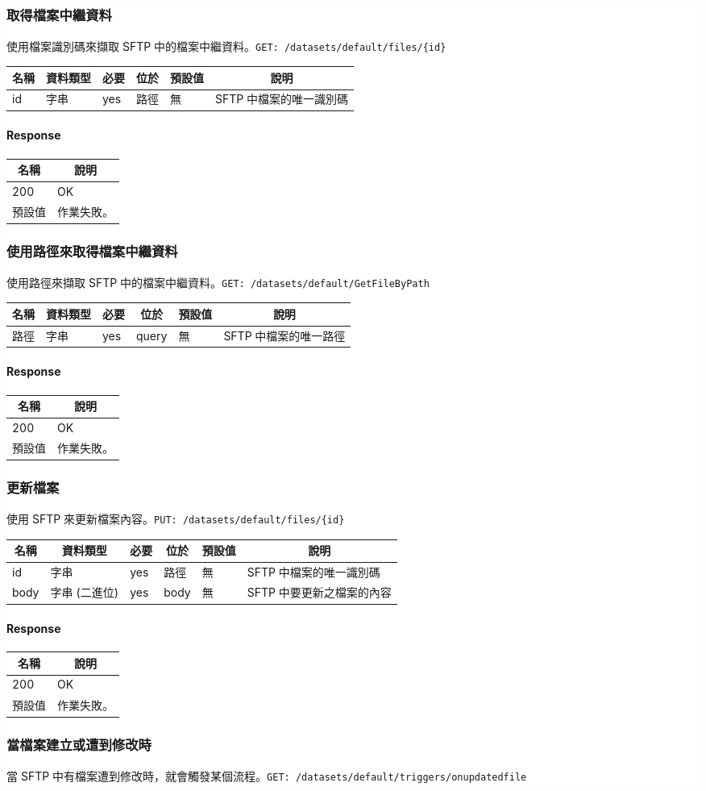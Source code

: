 
### 取得檔案中繼資料 
使用檔案識別碼來擷取 SFTP 中的檔案中繼資料。```GET: /datasets/default/files/{id}```

| 名稱| 資料類型|必要|位於|預設值|說明|
| ---|---|---|---|---|---|
|id|字串|yes|路徑| 無|SFTP 中檔案的唯一識別碼|

#### Response
| 名稱 | 說明 |
| --- | --- |
| 200 | OK | 
| 預設值 | 作業失敗。


### 使用路徑來取得檔案中繼資料
使用路徑來擷取 SFTP 中的檔案中繼資料。```GET: /datasets/default/GetFileByPath```

| 名稱| 資料類型|必要|位於|預設值|說明|
| ---|---|---|---|---|---|
|路徑|字串|yes|query|無 |SFTP 中檔案的唯一路徑|

#### Response
|名稱|說明|
|---|---|
|200|OK|
|預設值|作業失敗。|


### 更新檔案
使用 SFTP 來更新檔案內容。```PUT: /datasets/default/files/{id}```

| 名稱| 資料類型|必要|位於|預設值|說明|
| ---|---|---|---|---|---|
|id|字串|yes|路徑|無 |SFTP 中檔案的唯一識別碼|
|body|字串 (二進位) |yes|body| 無|SFTP 中要更新之檔案的內容|

#### Response
|名稱|說明|
|---|---|
|200|OK|
|預設值|作業失敗。|


### 當檔案建立或遭到修改時 
當 SFTP 中有檔案遭到修改時，就會觸發某個流程。```GET: /datasets/default/triggers/onupdatedfile```
